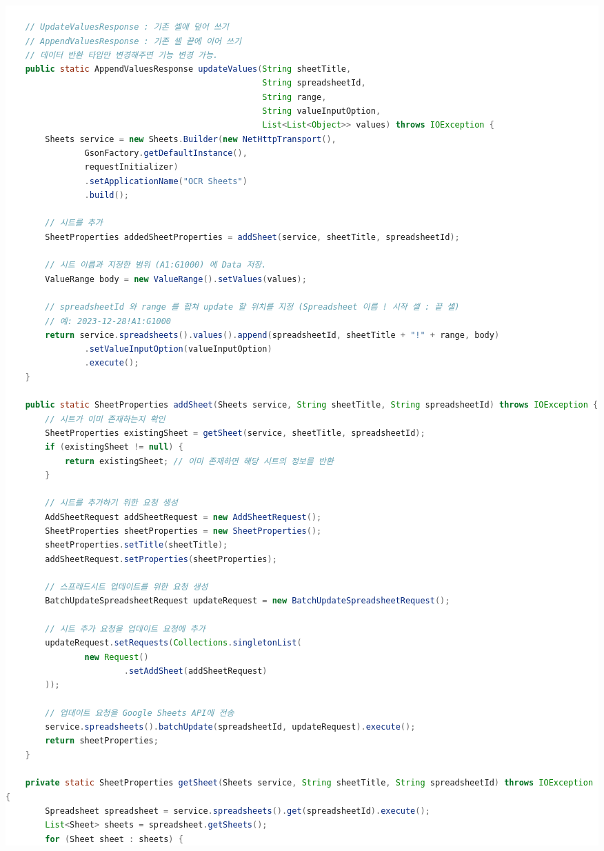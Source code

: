 ```java
  
    // UpdateValuesResponse : 기존 셀에 덮어 쓰기  
    // AppendValuesResponse : 기존 셀 끝에 이어 쓰기  
    // 데이터 반환 타입만 변경해주면 기능 변경 가능.  
    public static AppendValuesResponse updateValues(String sheetTitle,  
                                                    String spreadsheetId,  
                                                    String range,  
                                                    String valueInputOption,  
                                                    List<List<Object>> values) throws IOException {  
        Sheets service = new Sheets.Builder(new NetHttpTransport(),  
                GsonFactory.getDefaultInstance(),  
                requestInitializer)  
                .setApplicationName("OCR Sheets")  
                .build();  
  
        // 시트를 추가  
        SheetProperties addedSheetProperties = addSheet(service, sheetTitle, spreadsheetId);  
  
        // 시트 이름과 지정한 범위 (A1:G1000) 에 Data 저장.  
        ValueRange body = new ValueRange().setValues(values);  
  
        // spreadsheetId 와 range 를 합쳐 update 할 위치를 지정 (Spreadsheet 이름 ! 시작 셀 : 끝 셀)  
        // 예: 2023-12-28!A1:G1000  
        return service.spreadsheets().values().append(spreadsheetId, sheetTitle + "!" + range, body)  
                .setValueInputOption(valueInputOption)  
                .execute();  
    }  
  
    public static SheetProperties addSheet(Sheets service, String sheetTitle, String spreadsheetId) throws IOException {  
        // 시트가 이미 존재하는지 확인  
        SheetProperties existingSheet = getSheet(service, sheetTitle, spreadsheetId);  
        if (existingSheet != null) {  
            return existingSheet; // 이미 존재하면 해당 시트의 정보를 반환  
        }  
  
        // 시트를 추가하기 위한 요청 생성  
        AddSheetRequest addSheetRequest = new AddSheetRequest();  
        SheetProperties sheetProperties = new SheetProperties();  
        sheetProperties.setTitle(sheetTitle);  
        addSheetRequest.setProperties(sheetProperties);  
  
        // 스프레드시트 업데이트를 위한 요청 생성  
        BatchUpdateSpreadsheetRequest updateRequest = new BatchUpdateSpreadsheetRequest();  
  
        // 시트 추가 요청을 업데이트 요청에 추가  
        updateRequest.setRequests(Collections.singletonList(  
                new Request()  
                        .setAddSheet(addSheetRequest)  
        ));  
  
        // 업데이트 요청을 Google Sheets API에 전송  
        service.spreadsheets().batchUpdate(spreadsheetId, updateRequest).execute();  
        return sheetProperties;  
    }  
  
    private static SheetProperties getSheet(Sheets service, String sheetTitle, String spreadsheetId) throws IOException {  
        Spreadsheet spreadsheet = service.spreadsheets().get(spreadsheetId).execute();  
        List<Sheet> sheets = spreadsheet.getSheets();  
        for (Sheet sheet : sheets) {  
```